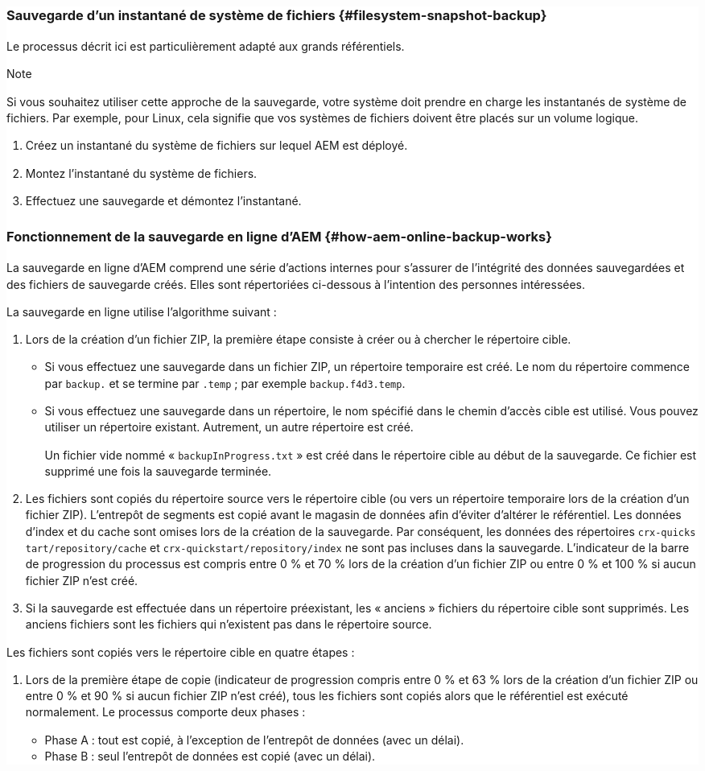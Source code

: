 ### Sauvegarde d’un instantané de système de fichiers {#filesystem-snapshot-backup}

Le processus décrit ici est particulièrement adapté aux grands référentiels.

>[!NOTE]
>
>Si vous souhaitez utiliser cette approche de la sauvegarde, votre système doit prendre en charge les instantanés de système de fichiers. Par exemple, pour Linux, cela signifie que vos systèmes de fichiers doivent être placés sur un volume logique.

1. Créez un instantané du système de fichiers sur lequel AEM est déployé.

1. Montez l’instantané du système de fichiers.
1. Effectuez une sauvegarde et démontez l’instantané.

### Fonctionnement de la sauvegarde en ligne d’AEM {#how-aem-online-backup-works}

La sauvegarde en ligne d’AEM comprend une série d’actions internes pour s’assurer de l’intégrité des données sauvegardées et des fichiers de sauvegarde créés. Elles sont répertoriées ci-dessous à l’intention des personnes intéressées.

La sauvegarde en ligne utilise l’algorithme suivant :

1. Lors de la création d’un fichier ZIP, la première étape consiste à créer ou à chercher le répertoire cible.

   * Si vous effectuez une sauvegarde dans un fichier ZIP, un répertoire temporaire est créé. Le nom du répertoire commence par `backup.` et se termine par `.temp` ; par exemple `backup.f4d3.temp`.
   * Si vous effectuez une sauvegarde dans un répertoire, le nom spécifié dans le chemin d’accès cible est utilisé. Vous pouvez utiliser un répertoire existant. Autrement, un autre répertoire est créé.

       Un fichier vide nommé « `backupInProgress.txt` » est créé dans le répertoire cible au début de la sauvegarde. Ce fichier est supprimé une fois la sauvegarde terminée.

1. Les fichiers sont copiés du répertoire source vers le répertoire cible (ou vers un répertoire temporaire lors de la création d’un fichier ZIP). L’entrepôt de segments est copié avant le magasin de données afin d’éviter d’altérer le référentiel. Les données d’index et du cache sont omises lors de la création de la sauvegarde. Par conséquent, les données des répertoires `crx-quickstart/repository/cache` et `crx-quickstart/repository/index` ne sont pas incluses dans la sauvegarde. L’indicateur de la barre de progression du processus est compris entre 0 % et 70 % lors de la création d’un fichier ZIP ou entre 0 % et 100 % si aucun fichier ZIP n’est créé.

1. Si la sauvegarde est effectuée dans un répertoire préexistant, les « anciens » fichiers du répertoire cible sont supprimés. Les anciens fichiers sont les fichiers qui n’existent pas dans le répertoire source.

Les fichiers sont copiés vers le répertoire cible en quatre étapes :

1. Lors de la première étape de copie (indicateur de progression compris entre 0 % et 63 % lors de la création d’un fichier ZIP ou entre 0 % et 90 % si aucun fichier ZIP n’est créé), tous les fichiers sont copiés alors que le référentiel est exécuté normalement. Le processus comporte deux phases :

   * Phase A : tout est copié, à l’exception de l’entrepôt de données (avec un délai).
   * Phase B : seul l’entrepôt de données est copié (avec un délai).
